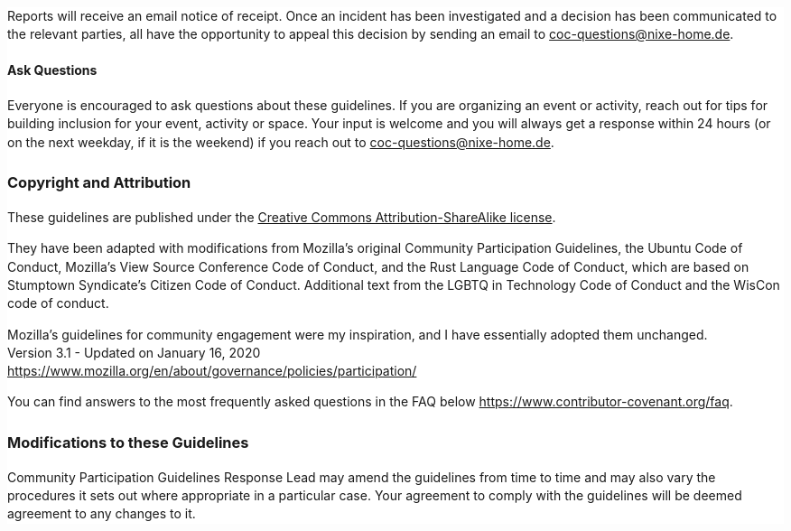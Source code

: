 Reports will receive an email notice of receipt. Once an incident has been investigated and a decision has been communicated to the relevant parties, all have the opportunity to appeal this decision by sending an email to <coc-questions@nixe-home.de>. 

#### Ask Questions

Everyone is encouraged to ask questions about these guidelines. If you are organizing an event or activity, reach out for tips for building inclusion for your event, activity or space. Your input is welcome and you will always get a response within 24 hours (or on the next weekday, if it is the weekend) if you reach out to <coc-questions@nixe-home.de>.

### Copyright and Attribution

These guidelines are published under the [Creative Commons Attribution-ShareAlike license][license-url]. 

They have been adapted with modifications from Mozilla’s original Community Participation Guidelines, the Ubuntu Code of Conduct, Mozilla’s View Source Conference Code of Conduct, and the Rust Language Code of Conduct, which are based on Stumptown Syndicate’s Citizen Code of Conduct. Additional text from the LGBTQ in Technology Code of Conduct and the WisCon code of conduct.

Mozilla’s guidelines for community engagement were my inspiration, and I have essentially adopted them unchanged.<br/>
Version 3.1 - Updated on January 16, 2020<br/>
<https://www.mozilla.org/en/about/governance/policies/participation/>

You can find answers to the most frequently asked questions in the FAQ below
<https://www.contributor-covenant.org/faq>.

### Modifications to these Guidelines

Community Participation Guidelines Response Lead may amend the guidelines from time to time and may also vary the procedures it sets out where appropriate in a particular case. Your agreement to comply with the guidelines will be deemed agreement to any changes to it. 




[logo]: docs/images/logo.svg
[project-url]: https://github.com/nixe64/The-Next-Generation/

[license-badge]: docs/images/license.cc-by-sa.en.svg
[license-url]: docs/License.cc-by-sa.en.md

[version-badge]: docs/images/version.svg
[version-url]: https://github.com/nixe64/The-Next-Generation/releases

[issues-url]: https://github.com/nixe64/The-Next-Generation/issues
[bugs-badge]: https://img.shields.io/github/issues/nixe64/the-next-generation/bug.svg?label=Fehlerberichte&color=informational
[bugs-url]: https://github.com/nixe64/The-Next-Generation/issues?utf8=✓&q=is%3Aissue+is%3Aopen+label%3Abug
